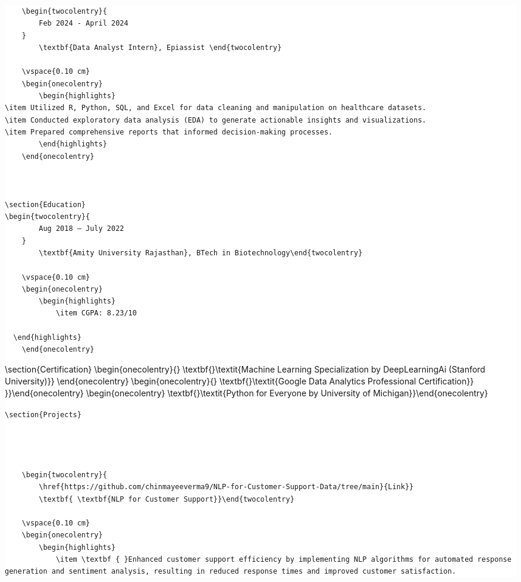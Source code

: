 

        \begin{twocolentry}{
            Feb 2024 - April 2024 
        }
            \textbf{Data Analyst Intern}, Epiassist \end{twocolentry}

        \vspace{0.10 cm}
        \begin{onecolentry}
            \begin{highlights}
    \item Utilized R, Python, SQL, and Excel for data cleaning and manipulation on healthcare datasets.
    \item Conducted exploratory data analysis (EDA) to generate actionable insights and visualizations.
    \item Prepared comprehensive reports that informed decision-making processes. 
            \end{highlights}
        \end{onecolentry}
    
    
    
    \section{Education}
    \begin{twocolentry}{
            Aug 2018 – July 2022
        }
            \textbf{Amity University Rajasthan}, BTech in Biotechnology\end{twocolentry}

        \vspace{0.10 cm}
        \begin{onecolentry}
            \begin{highlights}
                \item CGPA: 8.23/10
    
      \end{highlights}
        \end{onecolentry}


 \section{Certification}
    \begin{onecolentry}{}
             \textbf{}\textit{Machine Learning Specialization by DeepLearningAi (Stanford University)}} \end{onecolentry} 
    \begin{onecolentry}{}
             \textbf{}\textit{Google Data Analytics Professional Certification}}
    }}\end{onecolentry}
   \begin{onecolentry}
             \textbf{}\textit{Python for Everyone by University of Michigan}}\end{onecolentry}

    
    \section{Projects}



        
        \begin{twocolentry}{
            \href{https://github.com/chinmayeeverma9/NLP-for-Customer-Support-Data/tree/main}{Link}}
            \textbf{ \textbf{NLP for Customer Support}}\end{twocolentry}

        \vspace{0.10 cm}
        \begin{onecolentry}
            \begin{highlights}
                \item \textbf { }Enhanced customer support efficiency by implementing NLP algorithms for automated response generation and sentiment analysis, resulting in reduced response times and improved customer satisfaction.
